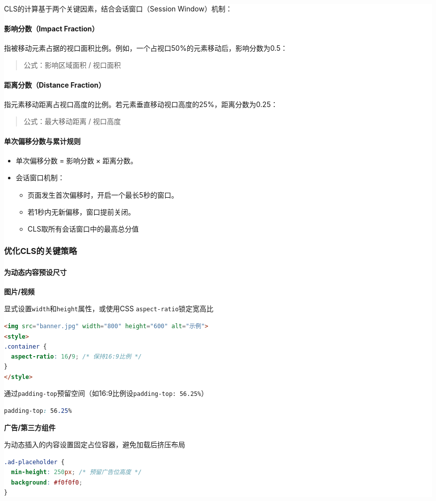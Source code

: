 CLS的计算基于两个关键因素，结合会话窗口（Session Window）机制：

#### 影响分数（Impact Fraction）

指被移动元素占据的视口面积比例。例如，一个占视口50%的元素移动后，影响分数为0.5：

>
> 公式：影响区域面积 / 视口面积

#### 距离分数（Distance Fraction）

指元素移动距离占视口高度的比例。若元素垂直移动视口高度的25%，距离分数为0.25：

> 公式：最大移动距离 / 视口高度

#### 单次偏移分数与累计规则

- 单次偏移分数 = 影响分数 × 距离分数。

- 会话窗口机制：

  - 页面发生首次偏移时，开启一个最长5秒的窗口。

  - 若1秒内无新偏移，窗口提前关闭。

  - CLS取所有会话窗口中的最高总分值



### **优化CLS的关键策略**

#### **为动态内容预设尺寸**

**图片/视频**

显式设置`width`和`height`属性，或使用CSS `aspect-ratio`锁定宽高比

```html
<img src="banner.jpg" width="800" height="600" alt="示例">
<style>
.container {
  aspect-ratio: 16/9; /* 保持16:9比例 */
}
</style>
```

通过`padding-top`预留空间（如16:9比例设`padding-top: 56.25%`）

```css
padding-top: 56.25%
```

**广告/第三方组件**

为动态插入的内容设置固定占位容器，避免加载后挤压布局

```css
.ad-placeholder {
  min-height: 250px; /* 预留广告位高度 */
  background: #f0f0f0;
}
```
